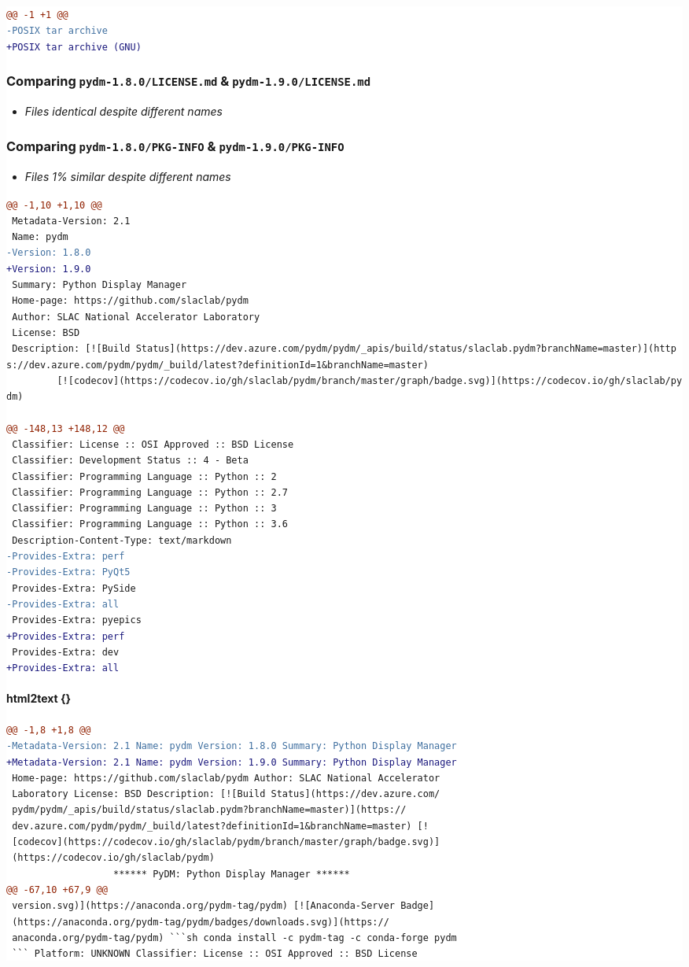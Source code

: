 ```diff
@@ -1 +1 @@
-POSIX tar archive
+POSIX tar archive (GNU)
```

### Comparing `pydm-1.8.0/LICENSE.md` & `pydm-1.9.0/LICENSE.md`

 * *Files identical despite different names*

### Comparing `pydm-1.8.0/PKG-INFO` & `pydm-1.9.0/PKG-INFO`

 * *Files 1% similar despite different names*

```diff
@@ -1,10 +1,10 @@
 Metadata-Version: 2.1
 Name: pydm
-Version: 1.8.0
+Version: 1.9.0
 Summary: Python Display Manager
 Home-page: https://github.com/slaclab/pydm
 Author: SLAC National Accelerator Laboratory
 License: BSD
 Description: [![Build Status](https://dev.azure.com/pydm/pydm/_apis/build/status/slaclab.pydm?branchName=master)](https://dev.azure.com/pydm/pydm/_build/latest?definitionId=1&branchName=master)
         [![codecov](https://codecov.io/gh/slaclab/pydm/branch/master/graph/badge.svg)](https://codecov.io/gh/slaclab/pydm)
         
@@ -148,13 +148,12 @@
 Classifier: License :: OSI Approved :: BSD License
 Classifier: Development Status :: 4 - Beta
 Classifier: Programming Language :: Python :: 2
 Classifier: Programming Language :: Python :: 2.7
 Classifier: Programming Language :: Python :: 3
 Classifier: Programming Language :: Python :: 3.6
 Description-Content-Type: text/markdown
-Provides-Extra: perf
-Provides-Extra: PyQt5
 Provides-Extra: PySide
-Provides-Extra: all
 Provides-Extra: pyepics
+Provides-Extra: perf
 Provides-Extra: dev
+Provides-Extra: all
```

#### html2text {}

```diff
@@ -1,8 +1,8 @@
-Metadata-Version: 2.1 Name: pydm Version: 1.8.0 Summary: Python Display Manager
+Metadata-Version: 2.1 Name: pydm Version: 1.9.0 Summary: Python Display Manager
 Home-page: https://github.com/slaclab/pydm Author: SLAC National Accelerator
 Laboratory License: BSD Description: [![Build Status](https://dev.azure.com/
 pydm/pydm/_apis/build/status/slaclab.pydm?branchName=master)](https://
 dev.azure.com/pydm/pydm/_build/latest?definitionId=1&branchName=master) [!
 [codecov](https://codecov.io/gh/slaclab/pydm/branch/master/graph/badge.svg)]
 (https://codecov.io/gh/slaclab/pydm)
                   ****** PyDM: Python Display Manager ******
@@ -67,10 +67,9 @@
 version.svg)](https://anaconda.org/pydm-tag/pydm) [![Anaconda-Server Badge]
 (https://anaconda.org/pydm-tag/pydm/badges/downloads.svg)](https://
 anaconda.org/pydm-tag/pydm) ```sh conda install -c pydm-tag -c conda-forge pydm
 ``` Platform: UNKNOWN Classifier: License :: OSI Approved :: BSD License
```